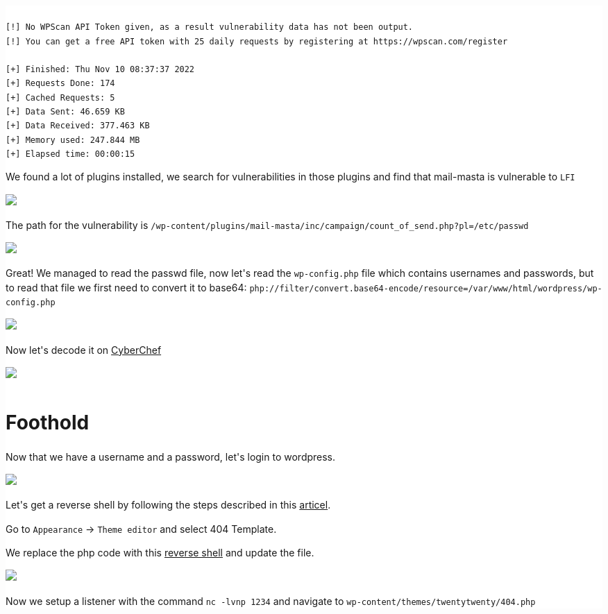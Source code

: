 ```terminal

[!] No WPScan API Token given, as a result vulnerability data has not been output.
[!] You can get a free API token with 25 daily requests by registering at https://wpscan.com/register

[+] Finished: Thu Nov 10 08:37:37 2022
[+] Requests Done: 174
[+] Cached Requests: 5
[+] Data Sent: 46.659 KB
[+] Data Received: 377.463 KB
[+] Memory used: 247.844 MB
[+] Elapsed time: 00:00:15

```

We found a lot of plugins installed, we search for vulnerabilities in those plugins and find that mail-masta is vulnerable to `LFI`

![](3.png)

The path for the vulnerability is `/wp-content/plugins/mail-masta/inc/campaign/count_of_send.php?pl=/etc/passwd`

![](4.png)

Great! We managed to read the passwd file, now let's read the `wp-config.php` file which contains usernames and passwords, but to read that file we first need to convert it to base64: `php://filter/convert.base64-encode/resource=/var/www/html/wordpress/wp-config.php`

![](5.png)

Now let's decode it on [CyberChef](https://gchq.github.io/CyberChef/)

![](6.png)

# **Foothold**

Now that we have a username and a password, let's login to wordpress.

![](7.png)

Let's get a reverse shell by following the steps described in this [articel](https://www.hackingarticles.in/wordpress-reverse-shell/).

Go to `Appearance` -> `Theme editor` and select 404 Template.

We replace the php code with this [reverse shell](https://raw.githubusercontent.com/pentestmonkey/php-reverse-shell/master/php-reverse-shell.php) and update the file.

![](8.png)

Now we setup a listener with the command `nc -lvnp 1234` and navigate to `wp-content/themes/twentytwenty/404.php`
